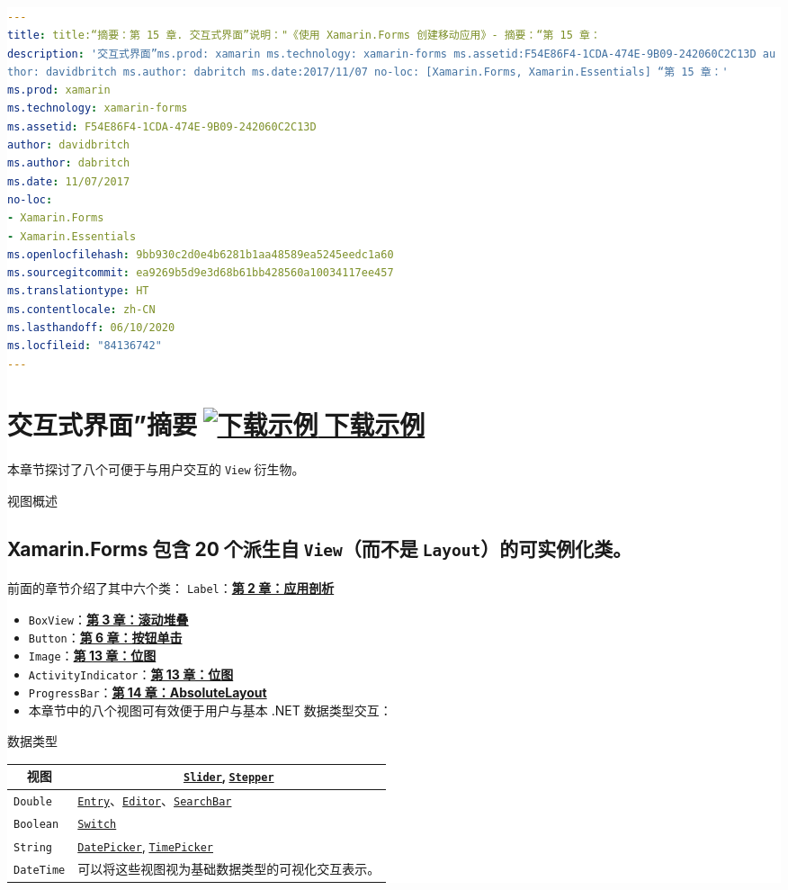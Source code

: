 ```yaml
---
title: title:“摘要：第 15 章. 交互式界面”说明："《使用 Xamarin.Forms 创建移动应用》- 摘要：“第 15 章：
description: '交互式界面”ms.prod: xamarin ms.technology: xamarin-forms ms.assetid:F54E86F4-1CDA-474E-9B09-242060C2C13D author: davidbritch ms.author: dabritch ms.date:2017/11/07 no-loc: [Xamarin.Forms, Xamarin.Essentials] “第 15 章：'
ms.prod: xamarin
ms.technology: xamarin-forms
ms.assetid: F54E86F4-1CDA-474E-9B09-242060C2C13D
author: davidbritch
ms.author: dabritch
ms.date: 11/07/2017
no-loc:
- Xamarin.Forms
- Xamarin.Essentials
ms.openlocfilehash: 9bb930c2d0e4b6281b1aa48589ea5245eedc1a60
ms.sourcegitcommit: ea9269b5d9e3d68b61bb428560a10034117ee457
ms.translationtype: HT
ms.contentlocale: zh-CN
ms.lasthandoff: 06/10/2020
ms.locfileid: "84136742"
---
```

# <a name="summary-of-chapter-15-the-interactive-interface"></a>交互式界面”摘要 [![下载示例](~/media/shared/download.png) 下载示例](https://github.com/xamarin/xamarin-forms-book-samples/tree/master/Chapter15)

本章节探讨了八个可便于与用户交互的 `View` 衍生物。

视图概述

## <a name="view-overview"></a>Xamarin.Forms 包含 20 个派生自 `View`（而不是 `Layout`）的可实例化类。

前面的章节介绍了其中六个类： `Label`：[**第 2 章：应用剖析**](chapter02.md)

- `BoxView`：[**第 3 章：滚动堆叠**](chapter03.md)
- `Button`：[**第 6 章：按钮单击**](chapter06.md)
- `Image`：[**第 13 章：位图**](chapter13.md)
- `ActivityIndicator`：[**第 13 章：位图**](chapter13.md)
- `ProgressBar`：[**第 14 章：AbsoluteLayout**](chapter14.md)
- 本章节中的八个视图可有效便于用户与基本 .NET 数据类型交互：

数据类型

|视图|[`Slider`](xref:Xamarin.Forms.Slider), [`Stepper`](xref:Xamarin.Forms.Stepper)|
|--- |--- |
|`Double`|[`Entry`](xref:Xamarin.Forms.Entry)、[`Editor`](xref:Xamarin.Forms.Editor)、[`SearchBar`](xref:Xamarin.Forms.SearchBar)|
|`Boolean`|[`Switch`](xref:Xamarin.Forms.Switch)|
|`String`|[`DatePicker`](xref:Xamarin.Forms.DatePicker), [`TimePicker`](xref:Xamarin.Forms.TimePicker)|
|`DateTime`|可以将这些视图视为基础数据类型的可视化交互表示。|
